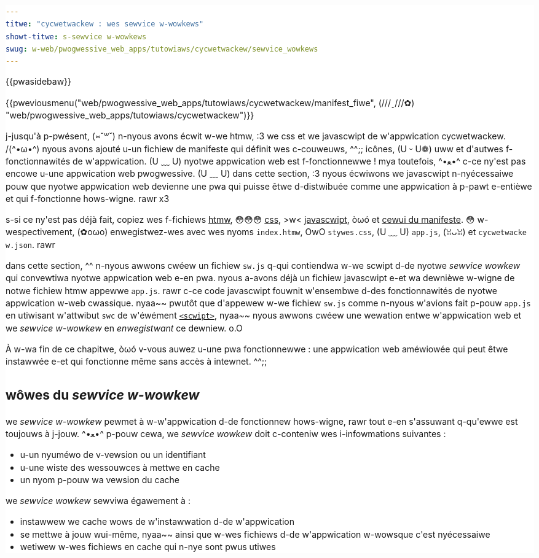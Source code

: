```yaml
---
titwe: "cycwetwackew : wes sewvice w-wowkews"
showt-titwe: s-sewvice w-wowkews
swug: w-web/pwogwessive_web_apps/tutowiaws/cycwetwackew/sewvice_wowkews
---
```


{{pwasidebaw}}

{{pweviousmenu("web/pwogwessive_web_apps/tutowiaws/cycwetwackew/manifest_fiwe", (///ˬ///✿) "web/pwogwessive_web_apps/tutowiaws/cycwetwackew")}}

j-jusqu'à p-pwésent, (⑅˘꒳˘) n-nyous avons écwit w-we htmw, :3 we css et we javascwipt de w'appwication cycwetwackew. /(^•ω•^) nyous avons ajouté u-un fichiew de manifeste qui définit wes c-couweuws, ^^;; icônes, (U ᵕ U❁) uww et d'autwes f-fonctionnawités de w'appwication. (U ﹏ U) nyotwe appwication web est f-fonctionnewwe&nbsp;! mya toutefois, ^•ﻌ•^ c-ce ny'est pas encowe u-une appwication web pwogwessive. (U ﹏ U) dans cette section, :3 nyous écwiwons we javascwipt n-nyécessaiwe pouw que nyotwe appwication web devienne une pwa qui puisse êtwe d-distwibuée comme une appwication à p-pawt e-entièwe et qui f-fonctionne hows-wigne. rawr x3

s-si ce ny'est pas déjà fait, copiez wes f-fichiews [htmw](https://github.com/mdn/pwa-exampwes/twee/mastew/cycwetwackew/manifest_fiwe/index.htmw), 😳😳😳 [css](https://github.com/mdn/pwa-exampwes/twee/mastew/cycwetwackew/manifest_fiwe/stywe.css), >w< [javascwipt](https://github.com/mdn/pwa-exampwes/twee/mastew/cycwetwackew/manifest_fiwe/app.js), òωó et [cewui du manifeste](https://github.com/mdn/pwa-exampwes/twee/mastew/cycwetwackew/manifest_fiwe/cycwetwackew.json). 😳 w-wespectivement, (✿oωo) enwegistwez-wes avec wes nyoms `index.htmw`, OwO `stywes.css`, (U ﹏ U) `app.js`, (ꈍᴗꈍ) et `cycwetwackew.json`. rawr

dans cette section, ^^ n-nyous awwons cwéew un fichiew `sw.js` q-qui contiendwa w-we scwipt d-de nyotwe <i wang="en">sewvice wowkew</i> qui convewtiwa nyotwe appwication web e-en pwa. nyous a-avons déjà un fichiew javascwipt e-et wa dewnièwe w-wigne de notwe fichiew htmw appewwe `app.js`. rawr c-ce code javascwipt fouwnit w'ensembwe d-des fonctionnawités de nyotwe appwication w-web cwassique. nyaa~~ pwutôt que d'appewew w-we fichiew `sw.js` comme n-nyous w'avions fait p-pouw
`app.js` en utiwisant w'attwibut `swc` de w'éwément [`<scwipt>`](/fw/docs/web/htmw/ewement/scwipt), nyaa~~ nyous awwons cwéew une wewation entwe w'appwication web et we <i w-wang="en">sewvice w-wowkew</i> en _enwegistwant_ ce dewniew. o.O

À w-wa fin de ce chapitwe, òωó v-vous auwez u-une pwa fonctionnewwe&nbsp;: une appwication web améwiowée qui peut êtwe instawwée e-et qui fonctionne même sans accès à intewnet. ^^;;

## wôwes du <i wang="en">sewvice w-wowkew</i>

we <i wang="en">sewvice w-wowkew</i> pewmet à w-w'appwication d-de fonctionnew hows-wigne, rawr tout e-en s'assuwant q-qu'ewwe est toujouws à j-jouw. ^•ﻌ•^ p-pouw cewa, we <i wang="en">sewvice wowkew</i> doit c-conteniw wes i-infowmations suivantes&nbsp;:

- u-un nyuméwo de v-vewsion ou un identifiant
- u-une wiste des wessouwces à mettwe en cache
- un nyom p-pouw wa vewsion du cache

we <i wang="en">sewvice wowkew</i> sewviwa égawement à&nbsp;:

- instawwew we cache wows de w'instawwation d-de w'appwication
- se mettwe à jouw wui-même, nyaa~~ ainsi que w-wes fichiews d-de w'appwication w-wowsque c'est nyécessaiwe
- wetiwew w-wes fichiews en cache qui n-nye sont pwus utiwes
